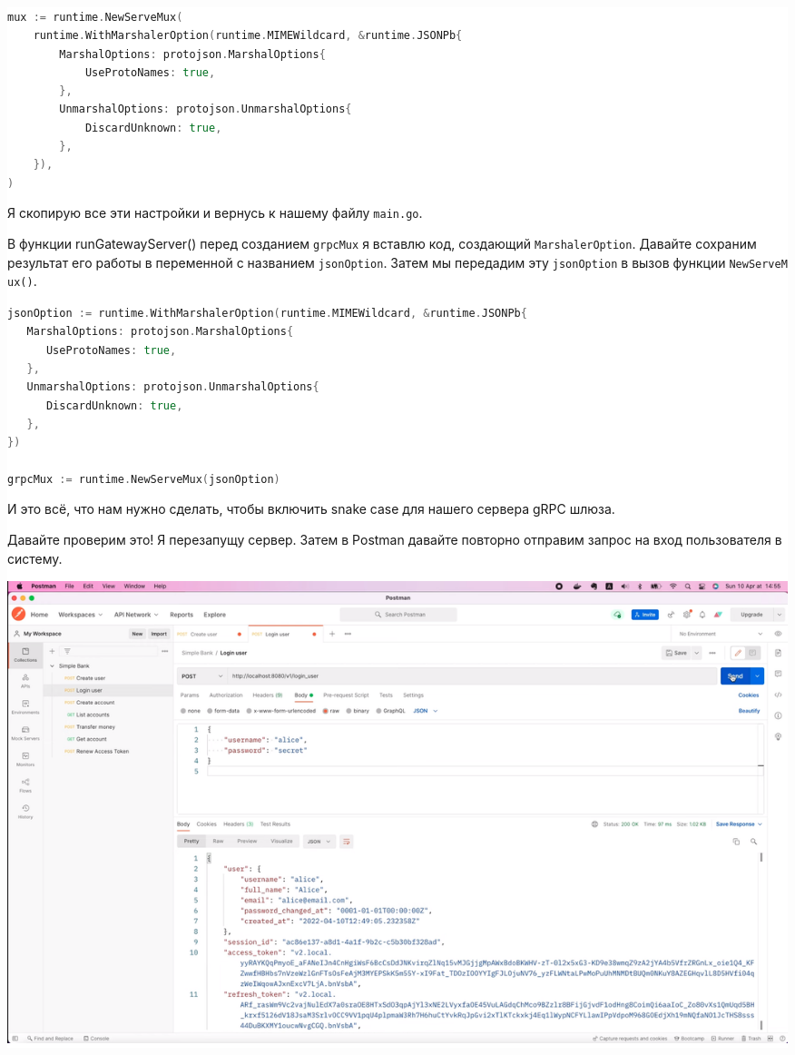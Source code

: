 ```go
mux := runtime.NewServeMux(
	runtime.WithMarshalerOption(runtime.MIMEWildcard, &runtime.JSONPb{
		MarshalOptions: protojson.MarshalOptions{
			UseProtoNames: true,
		},
		UnmarshalOptions: protojson.UnmarshalOptions{
			DiscardUnknown: true,
		},
	}),
)
```

Я скопирую все эти настройки и вернусь к нашему файлу `main.go`.

В функции runGatewayServer() перед созданием `grpcMux` я вставлю код, 
создающий `MarshalerOption`. Давайте сохраним результат его работы в
переменной с названием `jsonOption`. Затем мы передадим эту `jsonOption` 
в вызов функции `NewServeMux()`.

```go
jsonOption := runtime.WithMarshalerOption(runtime.MIMEWildcard, &runtime.JSONPb{
   MarshalOptions: protojson.MarshalOptions{
      UseProtoNames: true,
   },
   UnmarshalOptions: protojson.UnmarshalOptions{
      DiscardUnknown: true,
   },
})

grpcMux := runtime.NewServeMux(jsonOption)
```

И это всё, что нам нужно сделать, чтобы включить snake case для 
нашего сервера gRPC шлюза.

Давайте проверим это! Я перезапущу сервер. Затем в Postman давайте 
повторно отправим запрос на вход пользователя в систему.

![](../images/part43/8.png)
